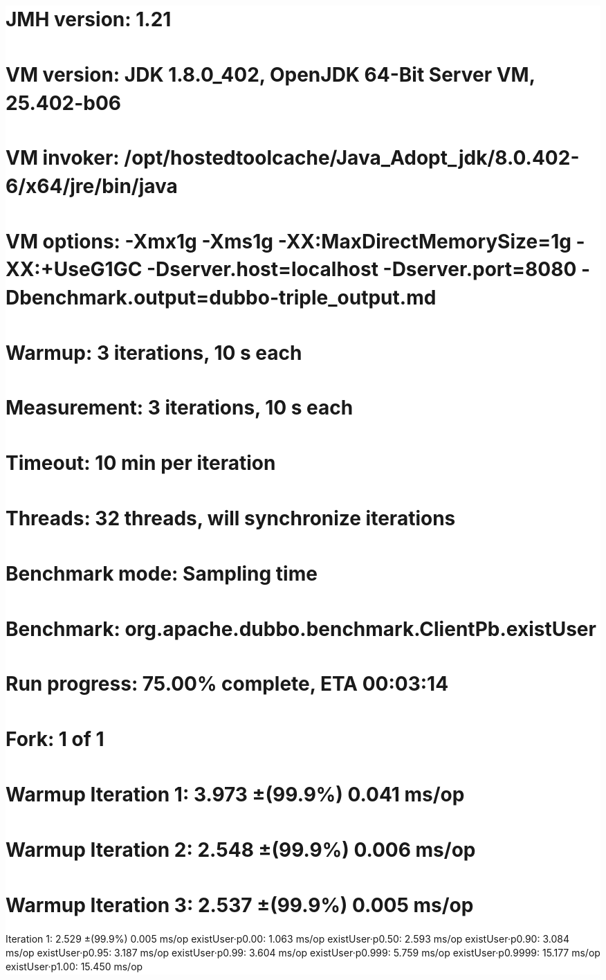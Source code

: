 
# JMH version: 1.21
# VM version: JDK 1.8.0_402, OpenJDK 64-Bit Server VM, 25.402-b06
# VM invoker: /opt/hostedtoolcache/Java_Adopt_jdk/8.0.402-6/x64/jre/bin/java
# VM options: -Xmx1g -Xms1g -XX:MaxDirectMemorySize=1g -XX:+UseG1GC -Dserver.host=localhost -Dserver.port=8080 -Dbenchmark.output=dubbo-triple_output.md
# Warmup: 3 iterations, 10 s each
# Measurement: 3 iterations, 10 s each
# Timeout: 10 min per iteration
# Threads: 32 threads, will synchronize iterations
# Benchmark mode: Sampling time
# Benchmark: org.apache.dubbo.benchmark.ClientPb.existUser

# Run progress: 75.00% complete, ETA 00:03:14
# Fork: 1 of 1
# Warmup Iteration   1: 3.973 ±(99.9%) 0.041 ms/op
# Warmup Iteration   2: 2.548 ±(99.9%) 0.006 ms/op
# Warmup Iteration   3: 2.537 ±(99.9%) 0.005 ms/op
Iteration   1: 2.529 ±(99.9%) 0.005 ms/op
                 existUser·p0.00:   1.063 ms/op
                 existUser·p0.50:   2.593 ms/op
                 existUser·p0.90:   3.084 ms/op
                 existUser·p0.95:   3.187 ms/op
                 existUser·p0.99:   3.604 ms/op
                 existUser·p0.999:  5.759 ms/op
                 existUser·p0.9999: 15.177 ms/op
                 existUser·p1.00:   15.450 ms/op

